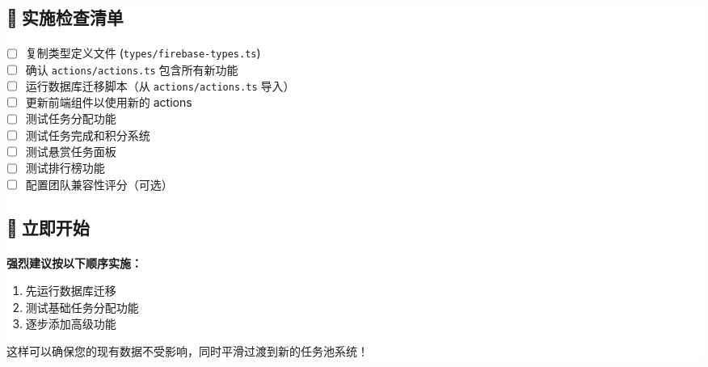 ## 📝 实施检查清单

- [ ] 复制类型定义文件 (`types/firebase-types.ts`)
- [ ] 确认 `actions/actions.ts` 包含所有新功能
- [ ] 运行数据库迁移脚本（从 `actions/actions.ts` 导入）
- [ ] 更新前端组件以使用新的 actions
- [ ] 测试任务分配功能
- [ ] 测试任务完成和积分系统
- [ ] 测试悬赏任务面板
- [ ] 测试排行榜功能
- [ ] 配置团队兼容性评分（可选）

## 🚀 立即开始

**强烈建议按以下顺序实施：**
1. 先运行数据库迁移
2. 测试基础任务分配功能
3. 逐步添加高级功能

这样可以确保您的现有数据不受影响，同时平滑过渡到新的任务池系统！